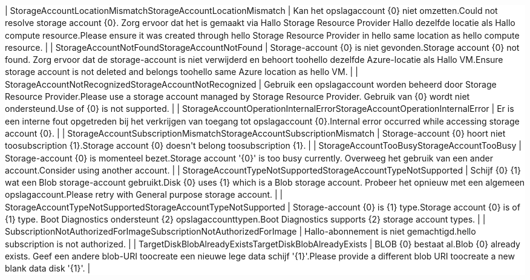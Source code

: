 |  <span data-ttu-id="1c863-440">StorageAccountLocationMismatch</span><span class="sxs-lookup"><span data-stu-id="1c863-440">StorageAccountLocationMismatch</span></span>  |  <span data-ttu-id="1c863-441">Kan het opslagaccount {0} niet omzetten.</span><span class="sxs-lookup"><span data-stu-id="1c863-441">Could not resolve storage account {0}.</span></span> <span data-ttu-id="1c863-442">Zorg ervoor dat het is gemaakt via Hallo Storage Resource Provider Hallo dezelfde locatie als Hallo compute resource.</span><span class="sxs-lookup"><span data-stu-id="1c863-442">Please ensure it was created through hello Storage Resource Provider in hello same location as hello compute resource.</span></span>  |
|  <span data-ttu-id="1c863-443">StorageAccountNotFound</span><span class="sxs-lookup"><span data-stu-id="1c863-443">StorageAccountNotFound</span></span>  |  <span data-ttu-id="1c863-444">Storage-account {0} is niet gevonden.</span><span class="sxs-lookup"><span data-stu-id="1c863-444">Storage account {0} not found.</span></span> <span data-ttu-id="1c863-445">Zorg ervoor dat de storage-account is niet verwijderd en behoort toohello dezelfde Azure-locatie als Hallo VM.</span><span class="sxs-lookup"><span data-stu-id="1c863-445">Ensure storage account is not deleted and belongs toohello same Azure location as hello VM.</span></span>  |
|  <span data-ttu-id="1c863-446">StorageAccountNotRecognized</span><span class="sxs-lookup"><span data-stu-id="1c863-446">StorageAccountNotRecognized</span></span>  |  <span data-ttu-id="1c863-447">Gebruik een opslagaccount worden beheerd door Storage Resource Provider.</span><span class="sxs-lookup"><span data-stu-id="1c863-447">Please use a storage account managed by Storage Resource Provider.</span></span> <span data-ttu-id="1c863-448">Gebruik van {0} wordt niet ondersteund.</span><span class="sxs-lookup"><span data-stu-id="1c863-448">Use of {0} is not supported.</span></span>  |
|  <span data-ttu-id="1c863-449">StorageAccountOperationInternalError</span><span class="sxs-lookup"><span data-stu-id="1c863-449">StorageAccountOperationInternalError</span></span>  |  <span data-ttu-id="1c863-450">Er is een interne fout opgetreden bij het verkrijgen van toegang tot opslagaccount {0}.</span><span class="sxs-lookup"><span data-stu-id="1c863-450">Internal error occurred while accessing storage account {0}.</span></span>  |
|  <span data-ttu-id="1c863-451">StorageAccountSubscriptionMismatch</span><span class="sxs-lookup"><span data-stu-id="1c863-451">StorageAccountSubscriptionMismatch</span></span>  |  <span data-ttu-id="1c863-452">Storage-account {0} hoort niet toosubscription {1}.</span><span class="sxs-lookup"><span data-stu-id="1c863-452">Storage account {0} doesn't belong toosubscription {1}.</span></span>  |
|  <span data-ttu-id="1c863-453">StorageAccountTooBusy</span><span class="sxs-lookup"><span data-stu-id="1c863-453">StorageAccountTooBusy</span></span>  |  <span data-ttu-id="1c863-454">Storage-account {0} is momenteel bezet.</span><span class="sxs-lookup"><span data-stu-id="1c863-454">Storage account '{0}' is too busy currently.</span></span> <span data-ttu-id="1c863-455">Overweeg het gebruik van een ander account.</span><span class="sxs-lookup"><span data-stu-id="1c863-455">Consider using another account.</span></span>  |
|  <span data-ttu-id="1c863-456">StorageAccountTypeNotSupported</span><span class="sxs-lookup"><span data-stu-id="1c863-456">StorageAccountTypeNotSupported</span></span>  |  <span data-ttu-id="1c863-457">Schijf {0} {1} wat een Blob storage-account gebruikt.</span><span class="sxs-lookup"><span data-stu-id="1c863-457">Disk {0} uses {1} which is a Blob storage account.</span></span> <span data-ttu-id="1c863-458">Probeer het opnieuw met een algemeen opslagaccount.</span><span class="sxs-lookup"><span data-stu-id="1c863-458">Please retry with General purpose storage account.</span></span>  |
|  <span data-ttu-id="1c863-459">StorageAccountTypeNotSupported</span><span class="sxs-lookup"><span data-stu-id="1c863-459">StorageAccountTypeNotSupported</span></span>  |  <span data-ttu-id="1c863-460">Storage-account {0} is {1} type.</span><span class="sxs-lookup"><span data-stu-id="1c863-460">Storage account {0} is of {1} type.</span></span> <span data-ttu-id="1c863-461">Boot Diagnostics ondersteunt {2} opslagaccounttypen.</span><span class="sxs-lookup"><span data-stu-id="1c863-461">Boot Diagnostics supports {2} storage account types.</span></span>  |
|  <span data-ttu-id="1c863-462">SubscriptionNotAuthorizedForImage</span><span class="sxs-lookup"><span data-stu-id="1c863-462">SubscriptionNotAuthorizedForImage</span></span>  |  <span data-ttu-id="1c863-463">Hallo-abonnement is niet gemachtigd.</span><span class="sxs-lookup"><span data-stu-id="1c863-463">hello subscription is not authorized.</span></span>  |
|  <span data-ttu-id="1c863-464">TargetDiskBlobAlreadyExists</span><span class="sxs-lookup"><span data-stu-id="1c863-464">TargetDiskBlobAlreadyExists</span></span>  |  <span data-ttu-id="1c863-465">BLOB {0} bestaat al.</span><span class="sxs-lookup"><span data-stu-id="1c863-465">Blob {0} already exists.</span></span> <span data-ttu-id="1c863-466">Geef een andere blob-URI toocreate een nieuwe lege data schijf '{1}'.</span><span class="sxs-lookup"><span data-stu-id="1c863-466">Please provide a different blob URI toocreate a new blank data disk '{1}'.</span></span>  |